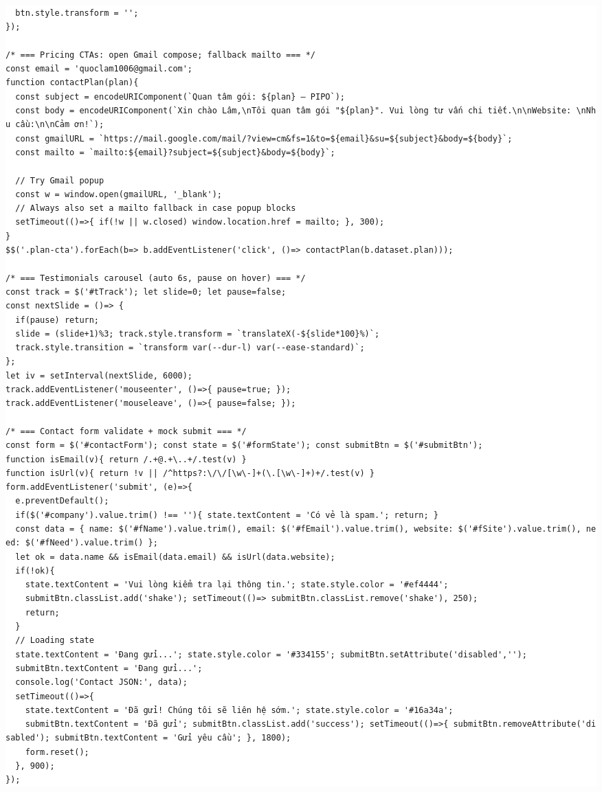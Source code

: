       btn.style.transform = '';
    });

    /* === Pricing CTAs: open Gmail compose; fallback mailto === */
    const email = 'quoclam1006@gmail.com';
    function contactPlan(plan){
      const subject = encodeURIComponent(`Quan tâm gói: ${plan} — PIPO`);
      const body = encodeURIComponent(`Xin chào Lâm,\nTôi quan tâm gói "${plan}". Vui lòng tư vấn chi tiết.\n\nWebsite: \nNhu cầu:\n\nCảm ơn!`);
      const gmailURL = `https://mail.google.com/mail/?view=cm&fs=1&to=${email}&su=${subject}&body=${body}`;
      const mailto = `mailto:${email}?subject=${subject}&body=${body}`;

      // Try Gmail popup
      const w = window.open(gmailURL, '_blank');
      // Always also set a mailto fallback in case popup blocks
      setTimeout(()=>{ if(!w || w.closed) window.location.href = mailto; }, 300);
    }
    $$('.plan-cta').forEach(b=> b.addEventListener('click', ()=> contactPlan(b.dataset.plan)));

    /* === Testimonials carousel (auto 6s, pause on hover) === */
    const track = $('#tTrack'); let slide=0; let pause=false;
    const nextSlide = ()=> {
      if(pause) return;
      slide = (slide+1)%3; track.style.transform = `translateX(-${slide*100}%)`;
      track.style.transition = `transform var(--dur-l) var(--ease-standard)`;
    };
    let iv = setInterval(nextSlide, 6000);
    track.addEventListener('mouseenter', ()=>{ pause=true; });
    track.addEventListener('mouseleave', ()=>{ pause=false; });

    /* === Contact form validate + mock submit === */
    const form = $('#contactForm'); const state = $('#formState'); const submitBtn = $('#submitBtn');
    function isEmail(v){ return /.+@.+\..+/.test(v) }
    function isUrl(v){ return !v || /^https?:\/\/[\w\-]+(\.[\w\-]+)+/.test(v) }
    form.addEventListener('submit', (e)=>{
      e.preventDefault();
      if($('#company').value.trim() !== ''){ state.textContent = 'Có vẻ là spam.'; return; }
      const data = { name: $('#fName').value.trim(), email: $('#fEmail').value.trim(), website: $('#fSite').value.trim(), need: $('#fNeed').value.trim() };
      let ok = data.name && isEmail(data.email) && isUrl(data.website);
      if(!ok){
        state.textContent = 'Vui lòng kiểm tra lại thông tin.'; state.style.color = '#ef4444';
        submitBtn.classList.add('shake'); setTimeout(()=> submitBtn.classList.remove('shake'), 250);
        return;
      }
      // Loading state
      state.textContent = 'Đang gửi...'; state.style.color = '#334155'; submitBtn.setAttribute('disabled','');
      submitBtn.textContent = 'Đang gửi...';
      console.log('Contact JSON:', data);
      setTimeout(()=>{
        state.textContent = 'Đã gửi! Chúng tôi sẽ liên hệ sớm.'; state.style.color = '#16a34a';
        submitBtn.textContent = 'Đã gửi'; submitBtn.classList.add('success'); setTimeout(()=>{ submitBtn.removeAttribute('disabled'); submitBtn.textContent = 'Gửi yêu cầu'; }, 1800);
        form.reset();
      }, 900);
    });
